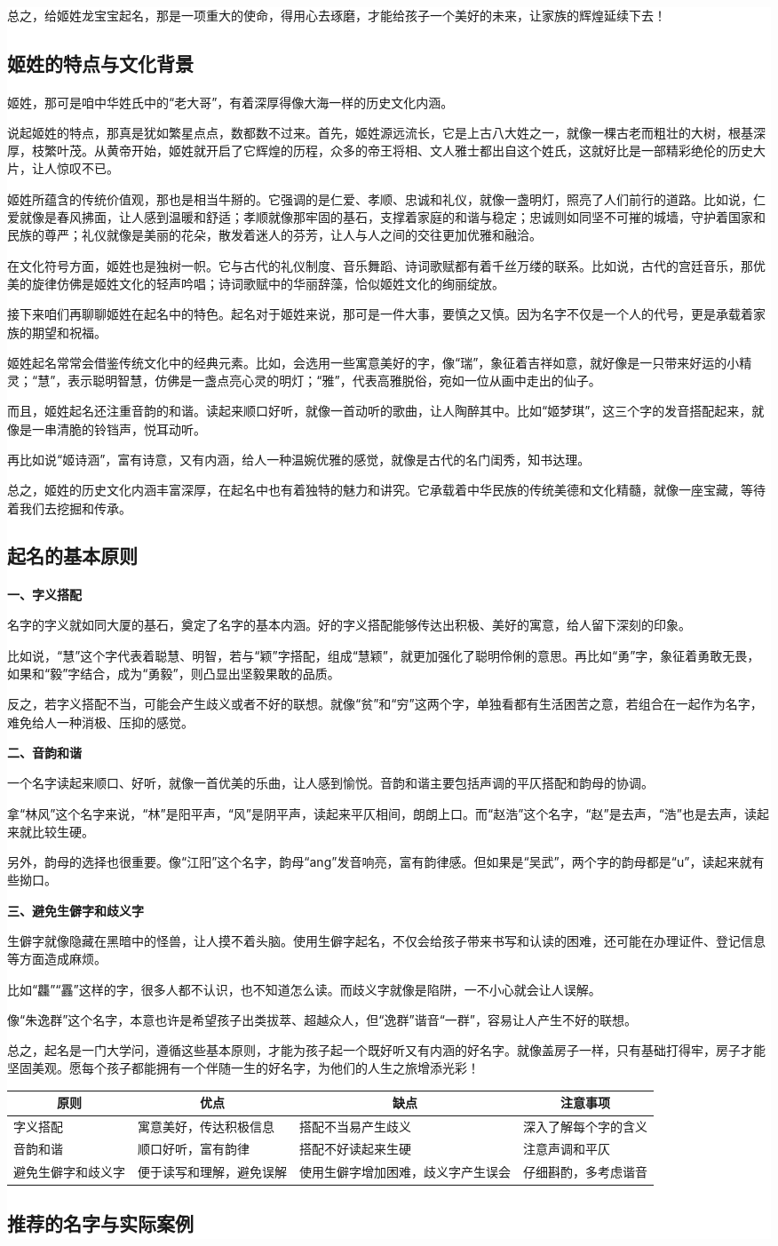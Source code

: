 总之，给姬姓龙宝宝起名，那是一项重大的使命，得用心去琢磨，才能给孩子一个美好的未来，让家族的辉煌延续下去！ 
## 姬姓的特点与文化背景

姬姓，那可是咱中华姓氏中的“老大哥”，有着深厚得像大海一样的历史文化内涵。

说起姬姓的特点，那真是犹如繁星点点，数都数不过来。首先，姬姓源远流长，它是上古八大姓之一，就像一棵古老而粗壮的大树，根基深厚，枝繁叶茂。从黄帝开始，姬姓就开启了它辉煌的历程，众多的帝王将相、文人雅士都出自这个姓氏，这就好比是一部精彩绝伦的历史大片，让人惊叹不已。

姬姓所蕴含的传统价值观，那也是相当牛掰的。它强调的是仁爱、孝顺、忠诚和礼仪，就像一盏明灯，照亮了人们前行的道路。比如说，仁爱就像是春风拂面，让人感到温暖和舒适；孝顺就像那牢固的基石，支撑着家庭的和谐与稳定；忠诚则如同坚不可摧的城墙，守护着国家和民族的尊严；礼仪就像是美丽的花朵，散发着迷人的芬芳，让人与人之间的交往更加优雅和融洽。

在文化符号方面，姬姓也是独树一帜。它与古代的礼仪制度、音乐舞蹈、诗词歌赋都有着千丝万缕的联系。比如说，古代的宫廷音乐，那优美的旋律仿佛是姬姓文化的轻声吟唱；诗词歌赋中的华丽辞藻，恰似姬姓文化的绚丽绽放。

接下来咱们再聊聊姬姓在起名中的特色。起名对于姬姓来说，那可是一件大事，要慎之又慎。因为名字不仅是一个人的代号，更是承载着家族的期望和祝福。

姬姓起名常常会借鉴传统文化中的经典元素。比如，会选用一些寓意美好的字，像“瑞”，象征着吉祥如意，就好像是一只带来好运的小精灵；“慧”，表示聪明智慧，仿佛是一盏点亮心灵的明灯；“雅”，代表高雅脱俗，宛如一位从画中走出的仙子。

而且，姬姓起名还注重音韵的和谐。读起来顺口好听，就像一首动听的歌曲，让人陶醉其中。比如“姬梦琪”，这三个字的发音搭配起来，就像是一串清脆的铃铛声，悦耳动听。

再比如说“姬诗涵”，富有诗意，又有内涵，给人一种温婉优雅的感觉，就像是古代的名门闺秀，知书达理。

总之，姬姓的历史文化内涵丰富深厚，在起名中也有着独特的魅力和讲究。它承载着中华民族的传统美德和文化精髓，就像一座宝藏，等待着我们去挖掘和传承。
## 起名的基本原则

**一、字义搭配**

名字的字义就如同大厦的基石，奠定了名字的基本内涵。好的字义搭配能够传达出积极、美好的寓意，给人留下深刻的印象。

比如说，“慧”这个字代表着聪慧、明智，若与“颖”字搭配，组成“慧颖”，就更加强化了聪明伶俐的意思。再比如“勇”字，象征着勇敢无畏，如果和“毅”字结合，成为“勇毅”，则凸显出坚毅果敢的品质。

反之，若字义搭配不当，可能会产生歧义或者不好的联想。就像“贫”和“穷”这两个字，单独看都有生活困苦之意，若组合在一起作为名字，难免给人一种消极、压抑的感觉。

**二、音韵和谐**

一个名字读起来顺口、好听，就像一首优美的乐曲，让人感到愉悦。音韵和谐主要包括声调的平仄搭配和韵母的协调。

拿“林风”这个名字来说，“林”是阳平声，“风”是阴平声，读起来平仄相间，朗朗上口。而“赵浩”这个名字，“赵”是去声，“浩”也是去声，读起来就比较生硬。

另外，韵母的选择也很重要。像“江阳”这个名字，韵母“ang”发音响亮，富有韵律感。但如果是“吴武”，两个字的韵母都是“u”，读起来就有些拗口。

**三、避免生僻字和歧义字**

生僻字就像隐藏在黑暗中的怪兽，让人摸不着头脑。使用生僻字起名，不仅会给孩子带来书写和认读的困难，还可能在办理证件、登记信息等方面造成麻烦。

比如“龘”“靐”这样的字，很多人都不认识，也不知道怎么读。而歧义字就像是陷阱，一不小心就会让人误解。

像“朱逸群”这个名字，本意也许是希望孩子出类拔萃、超越众人，但“逸群”谐音“一群”，容易让人产生不好的联想。

总之，起名是一门大学问，遵循这些基本原则，才能为孩子起一个既好听又有内涵的好名字。就像盖房子一样，只有基础打得牢，房子才能坚固美观。愿每个孩子都能拥有一个伴随一生的好名字，为他们的人生之旅增添光彩！

|原则|优点|缺点|注意事项|
|--|--|--|--|
|字义搭配|寓意美好，传达积极信息|搭配不当易产生歧义|深入了解每个字的含义|
|音韵和谐|顺口好听，富有韵律|搭配不好读起来生硬|注意声调和平仄|
|避免生僻字和歧义字|便于读写和理解，避免误解|使用生僻字增加困难，歧义字产生误会|仔细斟酌，多考虑谐音|
## 推荐的名字与实际案例
